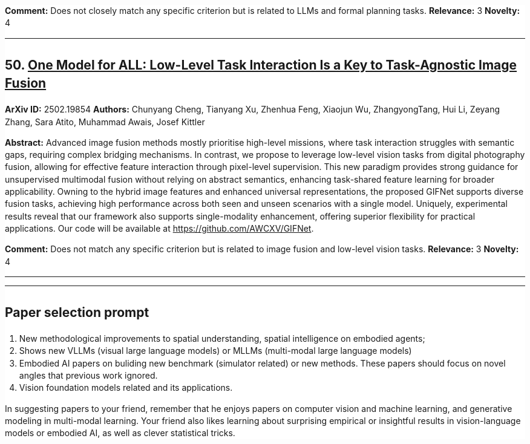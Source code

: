 **Comment:** Does not closely match any specific criterion but is related to LLMs and formal planning tasks.
**Relevance:** 3
**Novelty:** 4

---

## 50. [One Model for ALL: Low-Level Task Interaction Is a Key to Task-Agnostic Image Fusion](https://arxiv.org/abs/2502.19854) <a id="link50"></a>
**ArXiv ID:** 2502.19854
**Authors:** Chunyang Cheng, Tianyang Xu, Zhenhua Feng, Xiaojun Wu, ZhangyongTang, Hui Li, Zeyang Zhang, Sara Atito, Muhammad Awais, Josef Kittler

**Abstract:**  Advanced image fusion methods mostly prioritise high-level missions, where task interaction struggles with semantic gaps, requiring complex bridging mechanisms. In contrast, we propose to leverage low-level vision tasks from digital photography fusion, allowing for effective feature interaction through pixel-level supervision. This new paradigm provides strong guidance for unsupervised multimodal fusion without relying on abstract semantics, enhancing task-shared feature learning for broader applicability. Owning to the hybrid image features and enhanced universal representations, the proposed GIFNet supports diverse fusion tasks, achieving high performance across both seen and unseen scenarios with a single model. Uniquely, experimental results reveal that our framework also supports single-modality enhancement, offering superior flexibility for practical applications. Our code will be available at https://github.com/AWCXV/GIFNet.

**Comment:** Does not match any specific criterion but is related to image fusion and low-level vision tasks.
**Relevance:** 3
**Novelty:** 4

---


---

## Paper selection prompt
 1. New methodological improvements to spatial understanding, spatial intelligence on embodied agents;
 2. Shows new VLLMs (visual large language models) or MLLMs (multi-modal large language models)
 3. Embodied AI papers on buliding new benchmark (simulator related) or new methods. These papers should focus on novel angles that previous work ignored.
 4. Vision foundation models related and its applications.

 In suggesting papers to your friend, remember that he enjoys papers on computer vision and machine learning, and generative modeling in multi-modal learning.
 Your friend also likes learning about surprising empirical or insightful results in vision-language models or embodied AI, as well as clever statistical tricks.